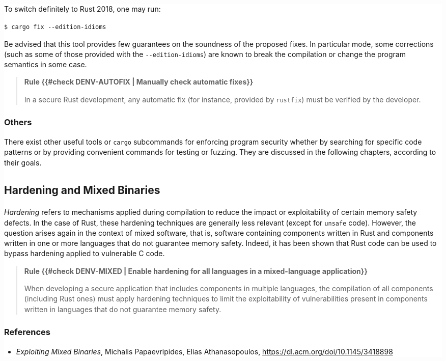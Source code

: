 To switch definitely to Rust 2018, one may run:

```shell
$ cargo fix --edition-idioms
```

Be advised that this tool provides few guarantees on the soundness of the
proposed fixes. In particular mode, some corrections (such as some of those
provided with the `--edition-idioms`) are known to break the compilation
or change the program semantics in some case.

> **Rule {{#check DENV-AUTOFIX | Manually check automatic fixes}}**
>
> In a secure Rust development, any automatic fix (for instance, provided by
> `rustfix`) must be verified by the developer.

[rustfix]: https://github.com/rust-lang-nursery/rustfix

### Others

There exist other useful tools or `cargo` subcommands for enforcing program
security whether by searching for specific code patterns or by providing
convenient commands for testing or fuzzing. They are discussed in the following
chapters, according to their goals.

## Hardening and Mixed Binaries

_Hardening_ refers to mechanisms applied during compilation to reduce the impact
or exploitability of certain memory safety defects. In the case of Rust, these
hardening techniques are generally less relevant (except for `unsafe` code).
However, the question arises again in the context of mixed software, that is,
software containing components written in Rust and components written in one or
more languages that do not guarantee memory safety. Indeed, it has been shown
that Rust code can be used to bypass hardening applied to vulnerable C code.

> **Rule {{#check DENV-MIXED | Enable hardening for all languages in a mixed-language application}}**
>
> When developing a secure application that includes components in multiple
> languages, the compilation of all components (including Rust ones) must apply
> hardening techniques to limit the exploitability of vulnerabilities present in
> components written in languages that do not guarantee memory safety.

### References

- _Exploiting Mixed Binaries_, Michalis Papaevripides, Elias Athanasopoulos, <https://dl.acm.org/doi/10.1145/3418898>


[rustup]: https://github.com/rust-lang/rustup.rs
[edition guide]: https://doc.rust-lang.org/edition-guide/
[crates.io]: https://crates.io
[cargo]: https://doc.rust-lang.org/stable/cargo/
[the cargo book]: https://doc.rust-lang.org/cargo/index.html
[clippy]: https://github.com/rust-lang/rust-clippy
[rustfmt]: https://github.com/rust-lang/rustfmt